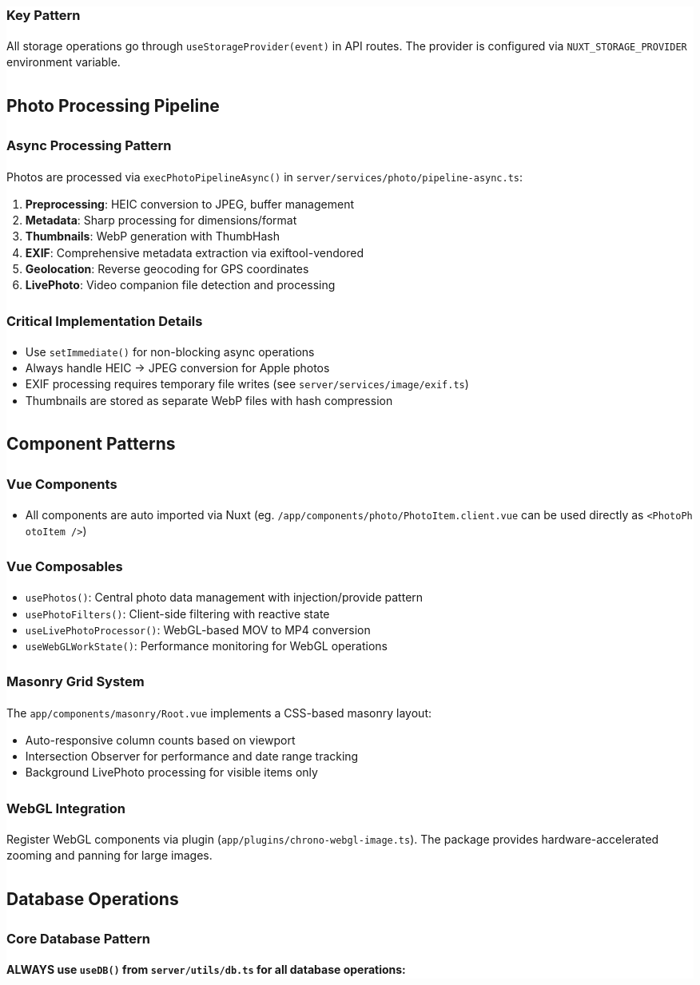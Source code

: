 ### Key Pattern
All storage operations go through `useStorageProvider(event)` in API routes. The provider is configured via `NUXT_STORAGE_PROVIDER` environment variable.

## Photo Processing Pipeline

### Async Processing Pattern
Photos are processed via `execPhotoPipelineAsync()` in `server/services/photo/pipeline-async.ts`:

1. **Preprocessing**: HEIC conversion to JPEG, buffer management
2. **Metadata**: Sharp processing for dimensions/format
3. **Thumbnails**: WebP generation with ThumbHash
4. **EXIF**: Comprehensive metadata extraction via exiftool-vendored
5. **Geolocation**: Reverse geocoding for GPS coordinates
6. **LivePhoto**: Video companion file detection and processing

### Critical Implementation Details
- Use `setImmediate()` for non-blocking async operations
- Always handle HEIC → JPEG conversion for Apple photos
- EXIF processing requires temporary file writes (see `server/services/image/exif.ts`)
- Thumbnails are stored as separate WebP files with hash compression

## Component Patterns

### Vue Components

- All components are auto imported via Nuxt (eg. `/app/components/photo/PhotoItem.client.vue` can be used directly as `<PhotoPhotoItem />`)

### Vue Composables
- `usePhotos()`: Central photo data management with injection/provide pattern
- `usePhotoFilters()`: Client-side filtering with reactive state
- `useLivePhotoProcessor()`: WebGL-based MOV to MP4 conversion
- `useWebGLWorkState()`: Performance monitoring for WebGL operations

### Masonry Grid System
The `app/components/masonry/Root.vue` implements a CSS-based masonry layout:
- Auto-responsive column counts based on viewport
- Intersection Observer for performance and date range tracking
- Background LivePhoto processing for visible items only

### WebGL Integration
Register WebGL components via plugin (`app/plugins/chrono-webgl-image.ts`). The package provides hardware-accelerated zooming and panning for large images.

## Database Operations

### Core Database Pattern
**ALWAYS use `useDB()` from `server/utils/db.ts` for all database operations:**
